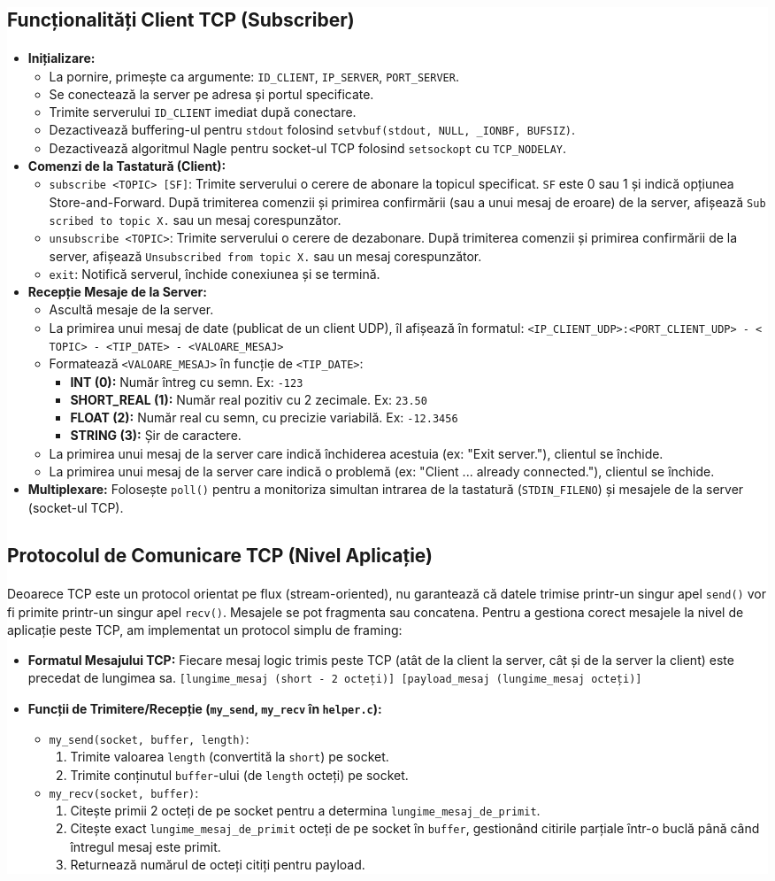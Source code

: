## Funcționalități Client TCP (Subscriber)

*   **Inițializare:**
    *   La pornire, primește ca argumente: `ID_CLIENT`, `IP_SERVER`, `PORT_SERVER`.
    *   Se conectează la server pe adresa și portul specificate.
    *   Trimite serverului `ID_CLIENT` imediat după conectare.
    *   Dezactivează buffering-ul pentru `stdout` folosind `setvbuf(stdout, NULL, _IONBF, BUFSIZ)`.
    *   Dezactivează algoritmul Nagle pentru socket-ul TCP folosind `setsockopt` cu `TCP_NODELAY`.
*   **Comenzi de la Tastatură (Client):**
    *   `subscribe <TOPIC> [SF]`: Trimite serverului o cerere de abonare la topicul specificat. `SF` este 0 sau 1 și indică opțiunea Store-and-Forward. După trimiterea comenzii și primirea confirmării (sau a unui mesaj de eroare) de la server, afișează `Subscribed to topic X.` sau un mesaj corespunzător.
    *   `unsubscribe <TOPIC>`: Trimite serverului o cerere de dezabonare. După trimiterea comenzii și primirea confirmării de la server, afișează `Unsubscribed from topic X.` sau un mesaj corespunzător.
    *   `exit`: Notifică serverul, închide conexiunea și se termină.
*   **Recepție Mesaje de la Server:**
    *   Ascultă mesaje de la server.
    *   La primirea unui mesaj de date (publicat de un client UDP), îl afișează în formatul:
        `<IP_CLIENT_UDP>:<PORT_CLIENT_UDP> - <TOPIC> - <TIP_DATE> - <VALOARE_MESAJ>`
    *   Formatează `<VALOARE_MESAJ>` în funcție de `<TIP_DATE>`:
        *   **INT (0):** Număr întreg cu semn. Ex: `-123`
        *   **SHORT_REAL (1):** Număr real pozitiv cu 2 zecimale. Ex: `23.50`
        *   **FLOAT (2):** Număr real cu semn, cu precizie variabilă. Ex: `-12.3456`
        *   **STRING (3):** Șir de caractere.
    *   La primirea unui mesaj de la server care indică închiderea acestuia (ex: "Exit server."), clientul se închide.
    *   La primirea unui mesaj de la server care indică o problemă (ex: "Client ... already connected."), clientul se închide.
*   **Multiplexare:** Folosește `poll()` pentru a monitoriza simultan intrarea de la tastatură (`STDIN_FILENO`) și mesajele de la server (socket-ul TCP).

## Protocolul de Comunicare TCP (Nivel Aplicație)

Deoarece TCP este un protocol orientat pe flux (stream-oriented), nu garantează că datele trimise printr-un singur apel `send()` vor fi primite printr-un singur apel `recv()`. Mesajele se pot fragmenta sau concatena. Pentru a gestiona corect mesajele la nivel de aplicație peste TCP, am implementat un protocol simplu de framing:

*   **Formatul Mesajului TCP:**
    Fiecare mesaj logic trimis peste TCP (atât de la client la server, cât și de la server la client) este precedat de lungimea sa.
    `[lungime_mesaj (short - 2 octeți)] [payload_mesaj (lungime_mesaj octeți)]`

*   **Funcții de Trimitere/Recepție (`my_send`, `my_recv` în `helper.c`):**
    *   `my_send(socket, buffer, length)`:
        1.  Trimite valoarea `length` (convertită la `short`) pe socket.
        2.  Trimite conținutul `buffer`-ului (de `length` octeți) pe socket.
    *   `my_recv(socket, buffer)`:
        1.  Citește primii 2 octeți de pe socket pentru a determina `lungime_mesaj_de_primit`.
        2.  Citește exact `lungime_mesaj_de_primit` octeți de pe socket în `buffer`, gestionând citirile parțiale într-o buclă până când întregul mesaj este primit.
        3.  Returnează numărul de octeți citiți pentru payload.
